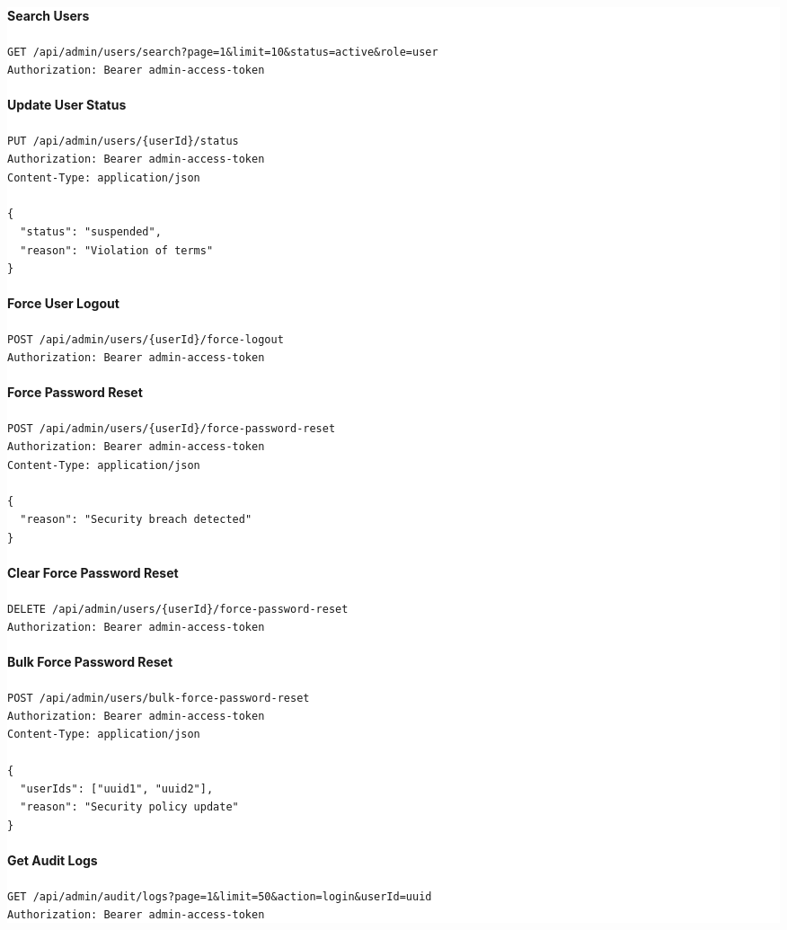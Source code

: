 #### Search Users
```http
GET /api/admin/users/search?page=1&limit=10&status=active&role=user
Authorization: Bearer admin-access-token
```

#### Update User Status
```http
PUT /api/admin/users/{userId}/status
Authorization: Bearer admin-access-token
Content-Type: application/json

{
  "status": "suspended",
  "reason": "Violation of terms"
}
```

#### Force User Logout
```http
POST /api/admin/users/{userId}/force-logout
Authorization: Bearer admin-access-token
```

#### Force Password Reset
```http
POST /api/admin/users/{userId}/force-password-reset
Authorization: Bearer admin-access-token
Content-Type: application/json

{
  "reason": "Security breach detected"
}
```

#### Clear Force Password Reset
```http
DELETE /api/admin/users/{userId}/force-password-reset
Authorization: Bearer admin-access-token
```

#### Bulk Force Password Reset
```http
POST /api/admin/users/bulk-force-password-reset
Authorization: Bearer admin-access-token
Content-Type: application/json

{
  "userIds": ["uuid1", "uuid2"],
  "reason": "Security policy update"
}
```

#### Get Audit Logs
```http
GET /api/admin/audit/logs?page=1&limit=50&action=login&userId=uuid
Authorization: Bearer admin-access-token
```
